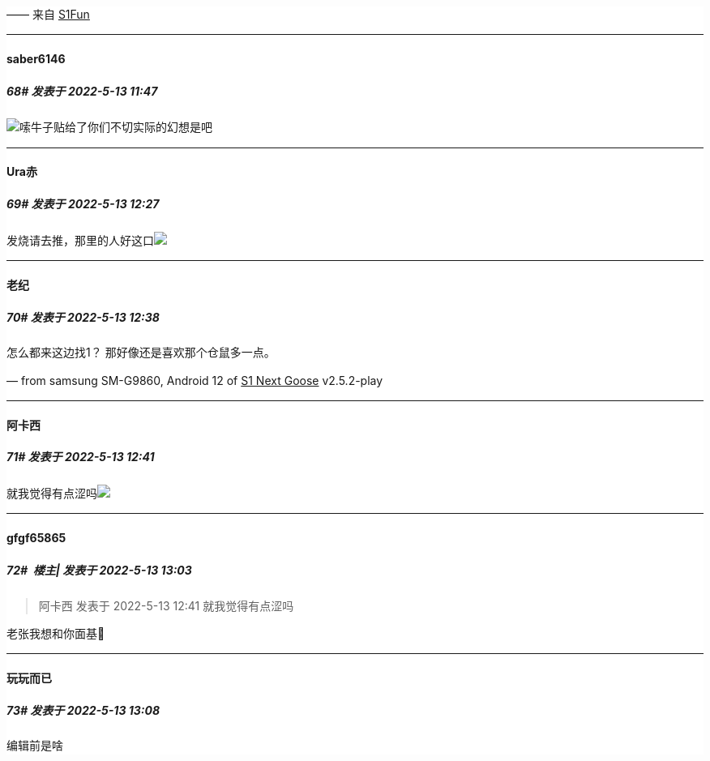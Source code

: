 —— 来自 [S1Fun](https://s1fun.koalcat.com)



*****

####  saber6146  
##### 68#       发表于 2022-5-13 11:47

<img src="https://static.saraba1st.com/image/smiley/face2017/003.png" referrerpolicy="no-referrer">嗦牛子贴给了你们不切实际的幻想是吧



*****

####  Ura赤  
##### 69#       发表于 2022-5-13 12:27

发烧请去推，那里的人好这口<img src="https://static.saraba1st.com/image/smiley/face2017/001.png" referrerpolicy="no-referrer">



*****

####  老纪  
##### 70#       发表于 2022-5-13 12:38

怎么都来这边找1？ 那好像还是喜欢那个仓鼠多一点。

— from samsung SM-G9860, Android 12 of [S1 Next Goose](https://pan.baidu.com/s/1mi43uRm) v2.5.2-play

*****

####  阿卡西  
##### 71#       发表于 2022-5-13 12:41

就我觉得有点涩吗<img src="https://static.saraba1st.com/image/smiley/face2017/112.png" referrerpolicy="no-referrer">



*****

####  gfgf65865  
##### 72#         楼主| 发表于 2022-5-13 13:03

<blockquote>阿卡西 发表于 2022-5-13 12:41
就我觉得有点涩吗</blockquote>
老张我想和你面基🤤

*****

####  玩玩而已  
##### 73#       发表于 2022-5-13 13:08

编辑前是啥
